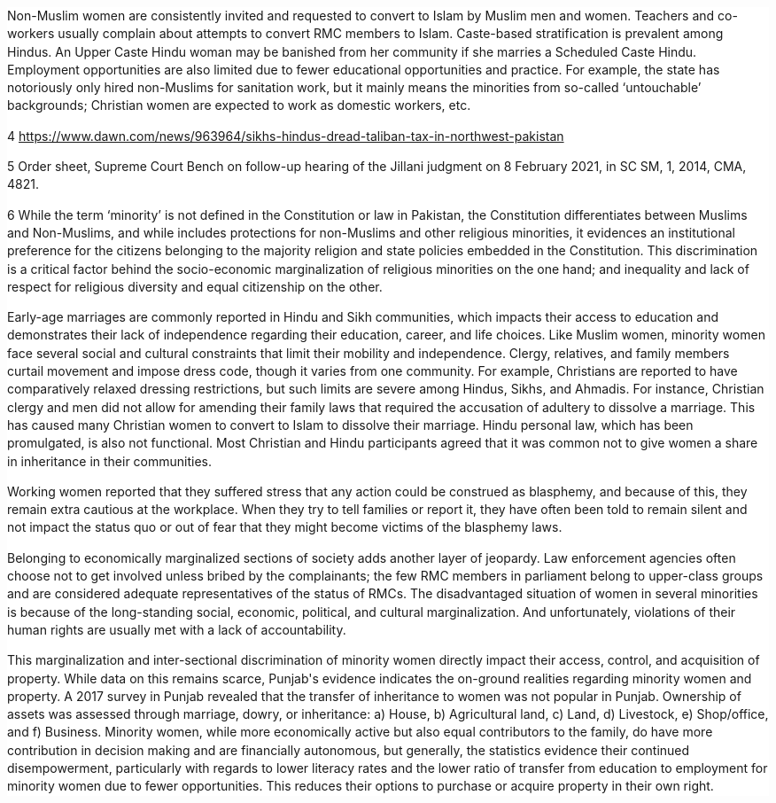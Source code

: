 Non-Muslim women are consistently invited and requested to convert to Islam by Muslim men and women. Teachers and co-workers usually complain about attempts to convert RMC members to Islam. Caste-based stratification is prevalent among Hindus. An Upper Caste Hindu woman may be banished from her community if she marries a Scheduled Caste Hindu. Employment opportunities are also limited due to fewer educational opportunities and practice. For example, the state has notoriously only hired non-Muslims for sanitation work, but it mainly means the minorities from so-called ‘untouchable’ backgrounds; Christian women are expected to work as domestic workers, etc.

4 https://www.dawn.com/news/963964/sikhs-hindus-dread-taliban-tax-in-northwest-pakistan

5 Order sheet, Supreme Court Bench on follow-up hearing of the Jillani judgment on 8 February 2021, in SC SM, 1, 2014, CMA, 4821.

6 While the term ‘minority’ is not defined in the Constitution or law in Pakistan, the Constitution differentiates between Muslims and Non-Muslims, and while includes protections for non-Muslims and other religious minorities, it evidences an institutional preference for the citizens belonging to the majority religion and state policies embedded in the Constitution. This discrimination is a critical factor behind the socio-economic marginalization of religious minorities on the one hand; and inequality and lack of respect for religious diversity and equal citizenship on the other.

Early-age marriages are commonly reported in Hindu and Sikh communities, which impacts their access to education and demonstrates their lack of independence regarding their education, career, and life choices. Like Muslim women, minority women face several social and cultural constraints that limit their mobility and independence. Clergy, relatives, and family members curtail movement and impose dress code, though it varies from one community. For example, Christians are reported to have comparatively relaxed dressing restrictions, but such limits are severe among Hindus, Sikhs, and Ahmadis. For instance, Christian clergy and men did not allow for amending their family laws that required the accusation of adultery to dissolve a marriage. This has caused many Christian women to convert to Islam to dissolve their marriage. Hindu personal law, which has been promulgated, is also not functional. Most Christian and Hindu participants agreed that it was common not to give women a share in inheritance in their communities.

Working women reported that they suffered stress that any action could be construed as blasphemy, and because of this, they remain extra cautious at the workplace. When they try to tell families or report it, they have often been told to remain silent and not impact the status quo or out of fear that they might become victims of the blasphemy laws.

Belonging to economically marginalized sections of society adds another layer of jeopardy. Law enforcement agencies often choose not to get involved unless bribed by the complainants; the few RMC members in parliament belong to upper-class groups and are considered adequate representatives of the status of RMCs. The disadvantaged situation of women in several minorities is because of the long-standing social, economic, political, and cultural marginalization. And unfortunately, violations of their human rights are usually met with a lack of accountability.

This marginalization and inter-sectional discrimination of minority women directly impact their access, control, and acquisition of property. While data on this remains scarce, Punjab's evidence indicates the on-ground realities regarding minority women and property. A 2017 survey in Punjab revealed that the transfer of inheritance to women was not popular in Punjab. Ownership of assets was assessed through marriage, dowry, or inheritance: a) House, b) Agricultural land, c) Land, d) Livestock, e) Shop/office, and f) Business. Minority women, while more economically active but also equal contributors to the family, do have more contribution in decision making and are financially autonomous, but generally, the statistics evidence their continued disempowerment, particularly with regards to lower literacy rates and the lower ratio of transfer from education to employment for minority women due to fewer opportunities. This reduces their options to purchase or acquire property in their own right.
